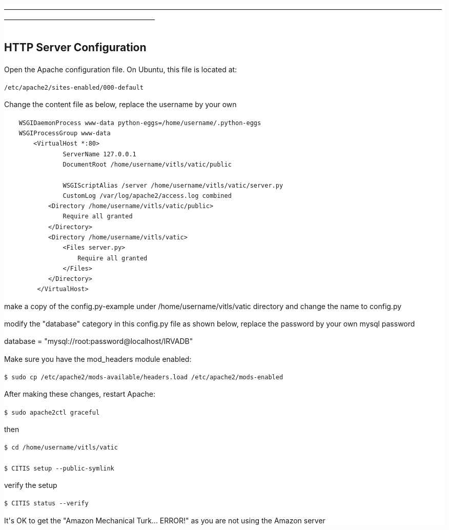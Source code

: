 ——————————————————————————————————————————————————————————————————————————————————

## HTTP Server Configuration 

Open the Apache configuration file. On Ubuntu, this file is located at:

    /etc/apache2/sites-enabled/000-default

Change the content file as below, replace the username by your own


		WSGIDaemonProcess www-data python-eggs=/home/username/.python-eggs
		WSGIProcessGroup www-data
  			<VirtualHost *:80>
     				ServerName 127.0.0.1
      				DocumentRoot /home/username/vitls/vatic/public

      				WSGIScriptAlias /server /home/username/vitls/vatic/server.py
      				CustomLog /var/log/apache2/access.log combined
	  			<Directory /home/username/vitls/vatic/public>
	 	 			Require all granted
	  			</Directory>
	  			<Directory /home/username/vitls/vatic>
	 	 			<Files server.py>
	 		 			Require all granted
	 	 			</Files>
	  			</Directory>
  			 </VirtualHost>



make a copy of the config.py-example under /home/username/vitls/vatic directory and change the name to config.py

modify the "database" category in this config.py file as shown below, replace the password by your own mysql password

database = "mysql://root:password@localhost/IRVADB"


Make sure you have the mod_headers module enabled:

    $ sudo cp /etc/apache2/mods-available/headers.load /etc/apache2/mods-enabled

After making these changes, restart Apache:

    $ sudo apache2ctl graceful
    
then

    $ cd /home/username/vitls/vatic
    
    $ CITIS setup --public-symlink
    
verify the setup

    $ CITIS status --verify
    
It's OK to get the "Amazon Mechanical Turk... ERROR!" as you are not using the Amazon server

